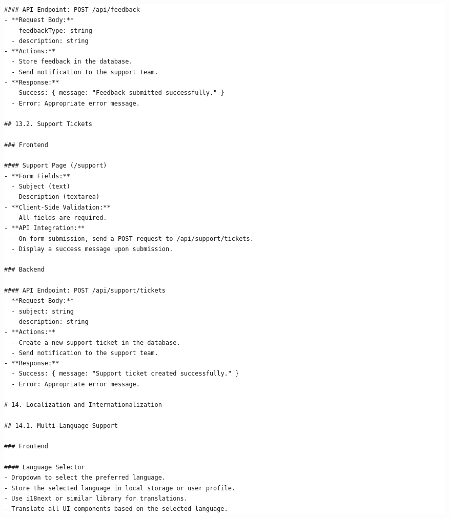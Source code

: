     #### API Endpoint: POST /api/feedback
    - **Request Body:**
      - feedbackType: string
      - description: string
    - **Actions:**
      - Store feedback in the database.
      - Send notification to the support team.
    - **Response:**
      - Success: { message: "Feedback submitted successfully." }
      - Error: Appropriate error message.
    
    ## 13.2. Support Tickets
    
    ### Frontend
    
    #### Support Page (/support)
    - **Form Fields:**
      - Subject (text)
      - Description (textarea)
    - **Client-Side Validation:**
      - All fields are required.
    - **API Integration:**
      - On form submission, send a POST request to /api/support/tickets.
      - Display a success message upon submission.
    
    ### Backend
    
    #### API Endpoint: POST /api/support/tickets
    - **Request Body:**
      - subject: string
      - description: string
    - **Actions:**
      - Create a new support ticket in the database.
      - Send notification to the support team.
    - **Response:**
      - Success: { message: "Support ticket created successfully." }
      - Error: Appropriate error message.
    
    # 14. Localization and Internationalization
    
    ## 14.1. Multi-Language Support
    
    ### Frontend
    
    #### Language Selector
    - Dropdown to select the preferred language.
    - Store the selected language in local storage or user profile.
    - Use i18next or similar library for translations.
    - Translate all UI components based on the selected language.
    